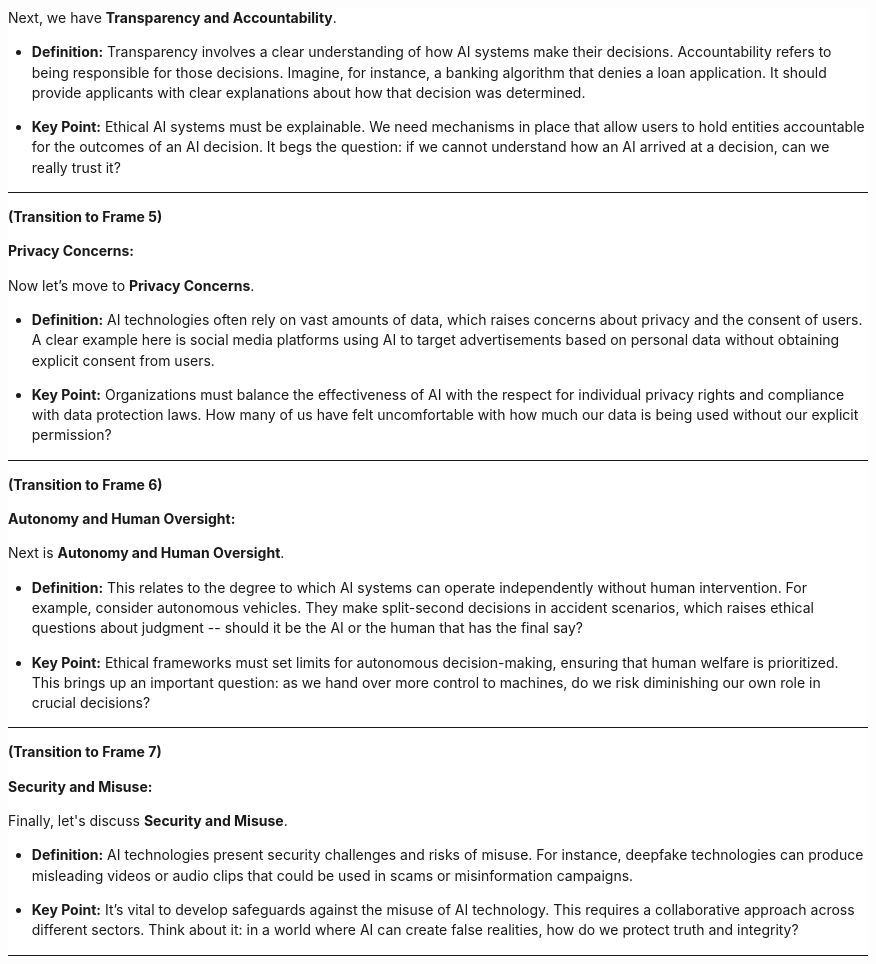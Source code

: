 Next, we have **Transparency and Accountability**.

- **Definition:** Transparency involves a clear understanding of how AI systems make their decisions. Accountability refers to being responsible for those decisions. Imagine, for instance, a banking algorithm that denies a loan application. It should provide applicants with clear explanations about how that decision was determined.

- **Key Point:** Ethical AI systems must be explainable. We need mechanisms in place that allow users to hold entities accountable for the outcomes of an AI decision. It begs the question: if we cannot understand how an AI arrived at a decision, can we really trust it?

---

**(Transition to Frame 5)**

**Privacy Concerns:**

Now let’s move to **Privacy Concerns**.

- **Definition:** AI technologies often rely on vast amounts of data, which raises concerns about privacy and the consent of users. A clear example here is social media platforms using AI to target advertisements based on personal data without obtaining explicit consent from users.

- **Key Point:** Organizations must balance the effectiveness of AI with the respect for individual privacy rights and compliance with data protection laws. How many of us have felt uncomfortable with how much our data is being used without our explicit permission?

---

**(Transition to Frame 6)**

**Autonomy and Human Oversight:**

Next is **Autonomy and Human Oversight**.

- **Definition:** This relates to the degree to which AI systems can operate independently without human intervention. For example, consider autonomous vehicles. They make split-second decisions in accident scenarios, which raises ethical questions about judgment -- should it be the AI or the human that has the final say?

- **Key Point:** Ethical frameworks must set limits for autonomous decision-making, ensuring that human welfare is prioritized. This brings up an important question: as we hand over more control to machines, do we risk diminishing our own role in crucial decisions?

---

**(Transition to Frame 7)**

**Security and Misuse:**

Finally, let's discuss **Security and Misuse**.

- **Definition:** AI technologies present security challenges and risks of misuse. For instance, deepfake technologies can produce misleading videos or audio clips that could be used in scams or misinformation campaigns.

- **Key Point:** It’s vital to develop safeguards against the misuse of AI technology. This requires a collaborative approach across different sectors. Think about it: in a world where AI can create false realities, how do we protect truth and integrity?

---